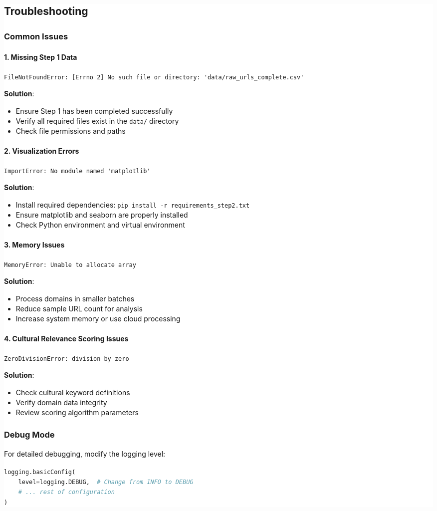 ## Troubleshooting

### Common Issues

#### 1. Missing Step 1 Data
```
FileNotFoundError: [Errno 2] No such file or directory: 'data/raw_urls_complete.csv'
```

**Solution**: 
- Ensure Step 1 has been completed successfully
- Verify all required files exist in the `data/` directory
- Check file permissions and paths

#### 2. Visualization Errors
```
ImportError: No module named 'matplotlib'
```

**Solution**:
- Install required dependencies: `pip install -r requirements_step2.txt`
- Ensure matplotlib and seaborn are properly installed
- Check Python environment and virtual environment

#### 3. Memory Issues
```
MemoryError: Unable to allocate array
```

**Solution**:
- Process domains in smaller batches
- Reduce sample URL count for analysis
- Increase system memory or use cloud processing

#### 4. Cultural Relevance Scoring Issues
```
ZeroDivisionError: division by zero
```

**Solution**:
- Check cultural keyword definitions
- Verify domain data integrity
- Review scoring algorithm parameters

### Debug Mode

For detailed debugging, modify the logging level:

```python
logging.basicConfig(
    level=logging.DEBUG,  # Change from INFO to DEBUG
    # ... rest of configuration
)
```
